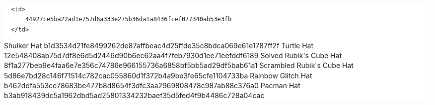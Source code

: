       <td>
          44927ce5ba22ad1e757d6a333e275b36da1a8436fcef077340ab53e3fb
      </td>
  </tr>
  <tr>
      <td>
          Shulker Hat
      </td>
      <td>
          b1d3534d21fe8499262de87affbeac4d25ffde35c8bdca069e61e1787ff2f
      </td>
  </tr>
  <tr>
      <td>
          Turtle Hat
      </td>
      <td>
          12e548408ab75d7df8e6d5d2446d90b6ec62aa4f7feb7930d1ee71eefddf6189
      </td>
  </tr>
  <tr>
      <td>
          Solved Rubik's Cube Hat
      </td>
      <td>
          8f1a277beb9e4faa6e7e356c74786e966155736a6858bf5bb5ad29df5bab61a1
      </td>
  </tr>
  <tr>
      <td>
          Scrambled Rubik's Cube Hat
      </td>
      <td>
          5d86e7bd28c146f71514c782cac055860d1f372b4a9be3fe65cfe1104733ba
      </td>
  </tr>
  <tr>
      <td>
          Rainbow Glitch Hat
      </td>
      <td>
          b462ddfa553ce78683be477b8d8654f3dfc3aa2969808478c987ab88c376a0
      </td>
  </tr>
  <tr>
      <td>
          Pacman Hat
      </td>
      <td>
          b3ab918439dc5a1962dbd5ad25801334232baef35d5fed4f9b4486c728a04cac
      </td>
  </tr>
</table>
</div>
</div>